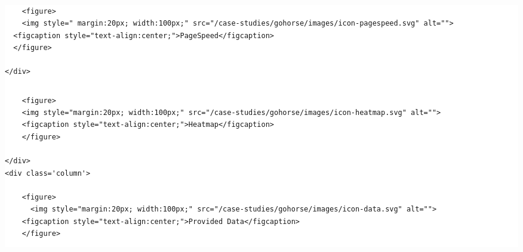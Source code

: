         <figure>
        <img style=" margin:20px; width:100px;" src="/case-studies/gohorse/images/icon-pagespeed.svg" alt="">
      <figcaption style="text-align:center;">PageSpeed</figcaption>
      </figure>

    </div>

  </div>

  <div class='row'>
    <div class='column'>

        <figure>
        <img style="margin:20px; width:100px;" src="/case-studies/gohorse/images/icon-heatmap.svg" alt="">
        <figcaption style="text-align:center;">Heatmap</figcaption>
        </figure>

    </div>
    <div class='column'>

        <figure>
          <img style="margin:20px; width:100px;" src="/case-studies/gohorse/images/icon-data.svg" alt="">
        <figcaption style="text-align:center;">Provided Data</figcaption>
        </figure>
